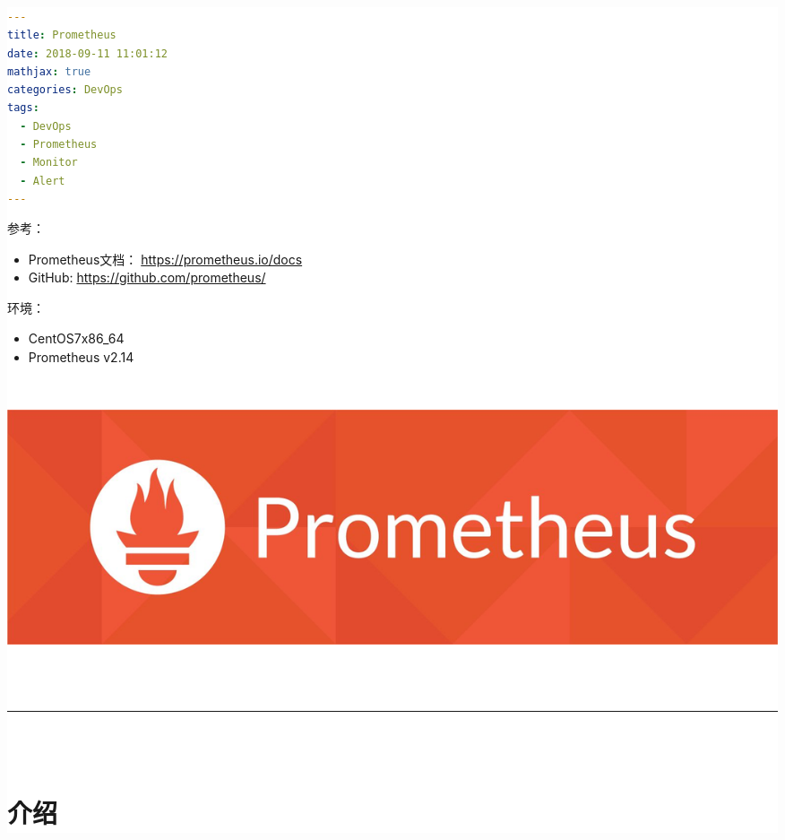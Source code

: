 ```yaml
---
title: Prometheus
date: 2018-09-11 11:01:12
mathjax: true
categories: DevOps
tags:
  - DevOps
  - Prometheus
  - Monitor
  - Alert
---
```



参考：

- Prometheus文档： <https://prometheus.io/docs>
- GitHub: <https://github.com/prometheus/>

环境：

- CentOS7x86_64
- Prometheus v2.14

<br>



![Prometheus](/images/Prometheus/prometheus.jpg)


<br/>
<br/>

---

<br/>
<br/>




# 介绍
